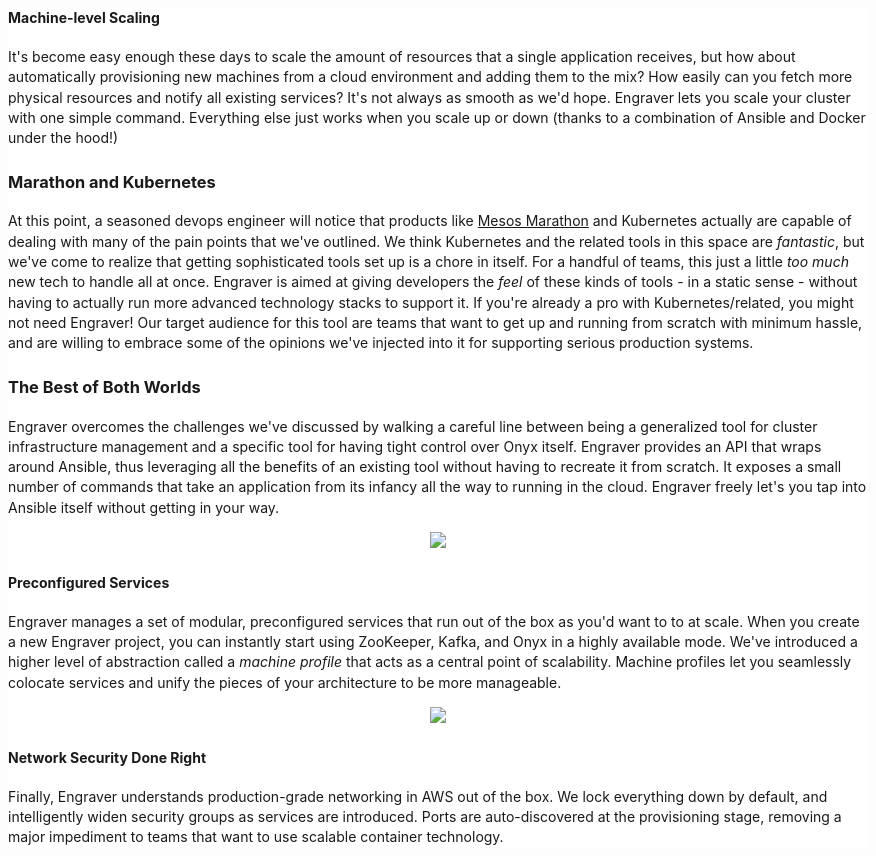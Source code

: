 #### Machine-level Scaling

It's become easy enough these days to scale the amount of resources that a single application receives, but how about automatically provisioning new machines from a cloud environment and adding them to the mix? How easily can you fetch more physical resources and notify all existing services? It's not always as smooth as we'd hope. Engraver lets you scale your cluster with one simple command. Everything else just works when you scale up or down (thanks to a combination of Ansible and Docker under the hood!)

### Marathon and Kubernetes

At this point, a seasoned devops engineer will notice that products like [Mesos Marathon](https://mesosphere.github.io/marathon/) and Kubernetes actually are capable of dealing with many of the pain points that we've outlined. We think Kubernetes and the related tools in this space are *fantastic*, but we've come to realize that getting sophisticated tools set up is a chore in itself. For a handful of teams, this just a little *too much* new tech to handle all at once. Engraver is aimed at giving developers the *feel* of these kinds of tools - in a static sense - without having to actually run more advanced technology stacks to support it. If you're already a pro with Kubernetes/related, you might not need Engraver! Our target audience for this tool are teams that want to get up and running from scratch with minimum hassle, and are willing to embrace some of the opinions we've injected into it for supporting serious production systems.

### The Best of Both Worlds

Engraver overcomes the challenges we've discussed by walking a careful line between being a generalized tool for cluster infrastructure management and a specific tool for having tight control over Onyx itself. Engraver provides an API that wraps around Ansible, thus leveraging all the benefits of an existing tool without having to recreate it from scratch. It exposes a small number of commands that take an application from its infancy all the way to running in the cloud. Engraver freely let's you tap into Ansible itself without getting in your way.

<p align="center">
  <img width="60%" src="{{ '/assets/images/engraver/lifecycle.svg' | prepend: site.baseurl }}">
</p>

#### Preconfigured Services

Engraver manages a set of modular, preconfigured services that run out of the box as you'd want to to at scale. When you create a new Engraver project, you can instantly start using ZooKeeper, Kafka, and Onyx in a highly available mode. We've introduced a higher level of abstraction called a *machine profile* that acts as a central point of scalability. Machine profiles let you seamlessly colocate services and unify the pieces of your architecture to be more manageable.

<p align="center">
  <img width="70%" src="{{ '/assets/images/engraver/concepts.svg' | prepend: site.baseurl }}">
</p>

#### Network Security Done Right

Finally, Engraver understands production-grade networking in AWS out of the box. We lock everything down by default, and intelligently widen security groups as services are introduced. Ports are auto-discovered at the provisioning stage, removing a major impediment to teams that want to use scalable container technology.
